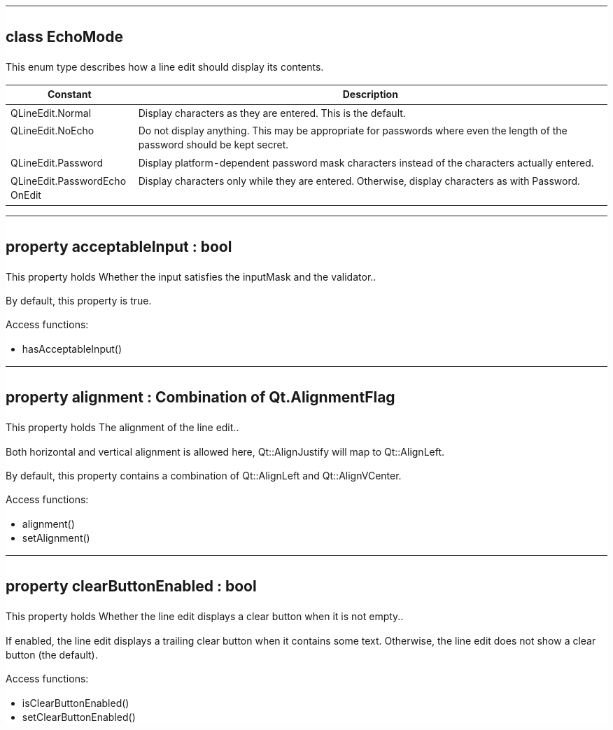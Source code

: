 
--------------------------------
## class EchoMode

This enum type describes how a line edit should display its contents.

| Constant                     | Description |
| ---------------------------- | ----------- |
| QLineEdit.Normal             | Display characters as they are entered. This is the default. |
| QLineEdit.NoEcho             | Do not display anything. This may be appropriate for passwords where even the length of the password should be kept secret. |
| QLineEdit.Password           | Display platform-dependent password mask characters instead of the characters actually entered. |
| QLineEdit.PasswordEchoOnEdit | Display characters only while they are entered. Otherwise, display characters as with Password. |


--------------------------------
## property acceptableInput : bool

This property holds Whether the input satisfies the inputMask and the validator..

By default, this property is true.

Access functions:

- hasAcceptableInput()


--------------------------------
## property alignment : Combination of Qt.AlignmentFlag

This property holds The alignment of the line edit..

Both horizontal and vertical alignment is allowed here, Qt::AlignJustify will map to Qt::AlignLeft.

By default, this property contains a combination of Qt::AlignLeft and Qt::AlignVCenter.

Access functions:

- alignment()
- setAlignment()


--------------------------------
## property clearButtonEnabled : bool

This property holds Whether the line edit displays a clear button when it is not empty..

If enabled, the line edit displays a trailing clear button when it contains some text. Otherwise, the line edit does not show a clear button (the default).

Access functions:

- isClearButtonEnabled()
- setClearButtonEnabled()
